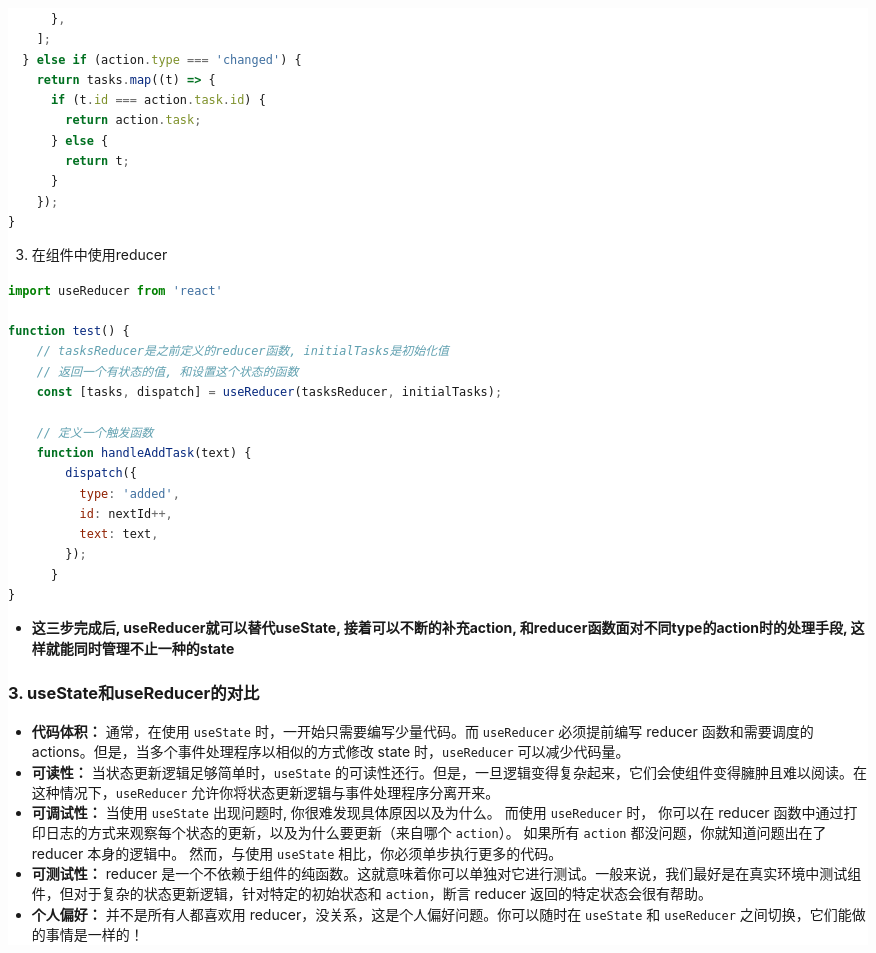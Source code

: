 ```jsx
      },
    ];
  } else if (action.type === 'changed') {
    return tasks.map((t) => {
      if (t.id === action.task.id) {
        return action.task;
      } else {
        return t;
      }
    });
}
```



3. 在组件中使用reducer

```jsx
import useReducer from 'react'

function test() {
    // tasksReducer是之前定义的reducer函数, initialTasks是初始化值
    // 返回一个有状态的值, 和设置这个状态的函数
    const [tasks, dispatch] = useReducer(tasksReducer, initialTasks);
    
    // 定义一个触发函数
    function handleAddTask(text) {
        dispatch({
          type: 'added',
          id: nextId++,
          text: text,
        });
      }
}
```



- **这三步完成后, useReducer就可以替代useState, 接着可以不断的补充action, 和reducer函数面对不同type的action时的处理手段, 这样就能同时管理不止一种的state**



### 3. useState和useReducer的对比

- **代码体积：** 通常，在使用 `useState` 时，一开始只需要编写少量代码。而 `useReducer` 必须提前编写 reducer 函数和需要调度的 actions。但是，当多个事件处理程序以相似的方式修改 state 时，`useReducer` 可以减少代码量。
- **可读性：** 当状态更新逻辑足够简单时，`useState` 的可读性还行。但是，一旦逻辑变得复杂起来，它们会使组件变得臃肿且难以阅读。在这种情况下，`useReducer` 允许你将状态更新逻辑与事件处理程序分离开来。
- **可调试性：** 当使用 `useState` 出现问题时, 你很难发现具体原因以及为什么。 而使用 `useReducer` 时， 你可以在 reducer 函数中通过打印日志的方式来观察每个状态的更新，以及为什么要更新（来自哪个 `action`）。 如果所有 `action` 都没问题，你就知道问题出在了 reducer 本身的逻辑中。 然而，与使用 `useState` 相比，你必须单步执行更多的代码。
- **可测试性：** reducer 是一个不依赖于组件的纯函数。这就意味着你可以单独对它进行测试。一般来说，我们最好是在真实环境中测试组件，但对于复杂的状态更新逻辑，针对特定的初始状态和 `action`，断言 reducer 返回的特定状态会很有帮助。
- **个人偏好：** 并不是所有人都喜欢用 reducer，没关系，这是个人偏好问题。你可以随时在 `useState` 和 `useReducer` 之间切换，它们能做的事情是一样的！

